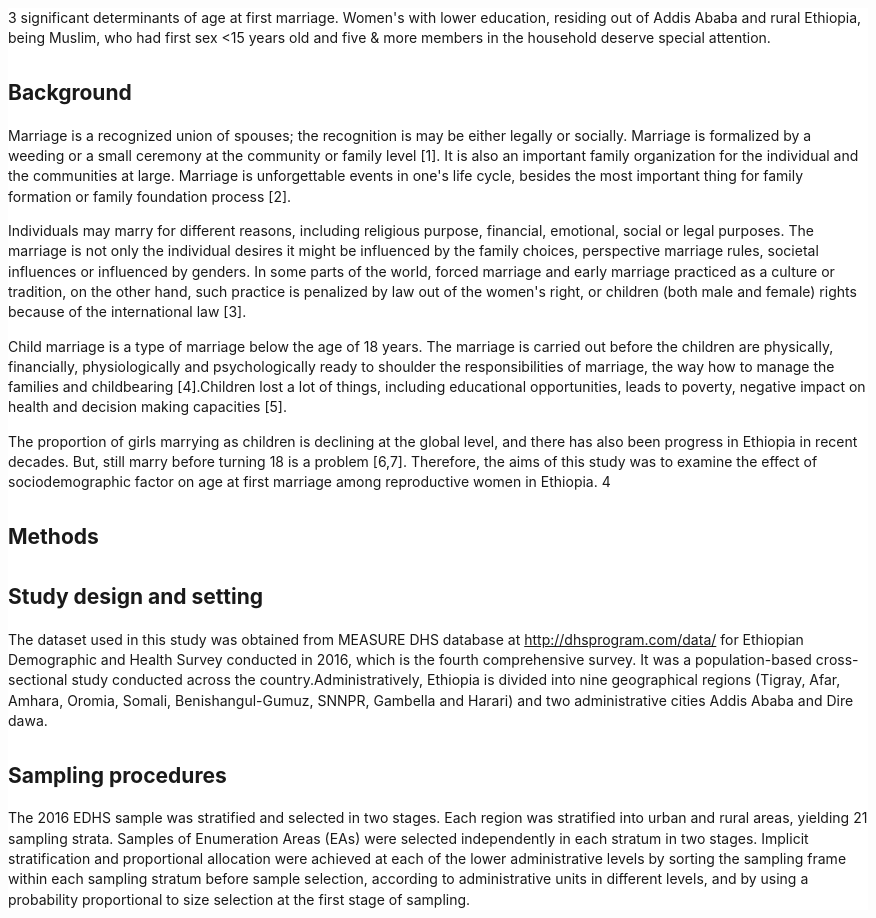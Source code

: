 3 significant determinants of age at first marriage. Women's with lower education, residing out of Addis Ababa and rural Ethiopia, being Muslim, who had first sex <15 years old and five & more members in the household deserve special attention.


## Background

Marriage is a recognized union of spouses; the recognition is may be either legally or socially. Marriage is formalized by a weeding or a small ceremony at the community or family level [1]. It is also an important family organization for the individual and the communities at large. Marriage is unforgettable events in one's life cycle, besides the most important thing for family formation or family foundation process [2].

Individuals may marry for different reasons, including religious purpose, financial, emotional, social or legal purposes. The marriage is not only the individual desires it might be influenced by the family choices, perspective marriage rules, societal influences or influenced by genders. In some parts of the world, forced marriage and early marriage practiced as a culture or tradition, on the other hand, such practice is penalized by law out of the women's right, or children (both male and female) rights because of the international law [3].

Child marriage is a type of marriage below the age of 18 years. The marriage is carried out before the children are physically, financially, physiologically and psychologically ready to shoulder the responsibilities of marriage, the way how to manage the families and childbearing [4].Children lost a lot of things, including educational opportunities, leads to poverty, negative impact on health and decision making capacities [5].

The proportion of girls marrying as children is declining at the global level, and there has also been progress in Ethiopia in recent decades. But, still marry before turning 18 is a problem [6,7]. Therefore, the aims of this study was to examine the effect of sociodemographic factor on age at first marriage among reproductive women in Ethiopia. 4 


## Methods


## Study design and setting

The dataset used in this study was obtained from MEASURE DHS database at http://dhsprogram.com/data/ for Ethiopian Demographic and Health Survey conducted in 2016, which is the fourth comprehensive survey. It was a population-based cross-sectional study conducted across the country.Administratively, Ethiopia is divided into nine geographical regions (Tigray, Afar, Amhara, Oromia, Somali, Benishangul-Gumuz, SNNPR, Gambella and Harari) and two administrative cities Addis Ababa and Dire dawa.


## Sampling procedures

The 2016 EDHS sample was stratified and selected in two stages. Each region was stratified into urban and rural areas, yielding 21 sampling strata. Samples of Enumeration Areas (EAs) were selected independently in each stratum in two stages. Implicit stratification and proportional allocation were achieved at each of the lower administrative levels by sorting the sampling frame within each sampling stratum before sample selection, according to administrative units in different levels, and by using a probability proportional to size selection at the first stage of sampling.
